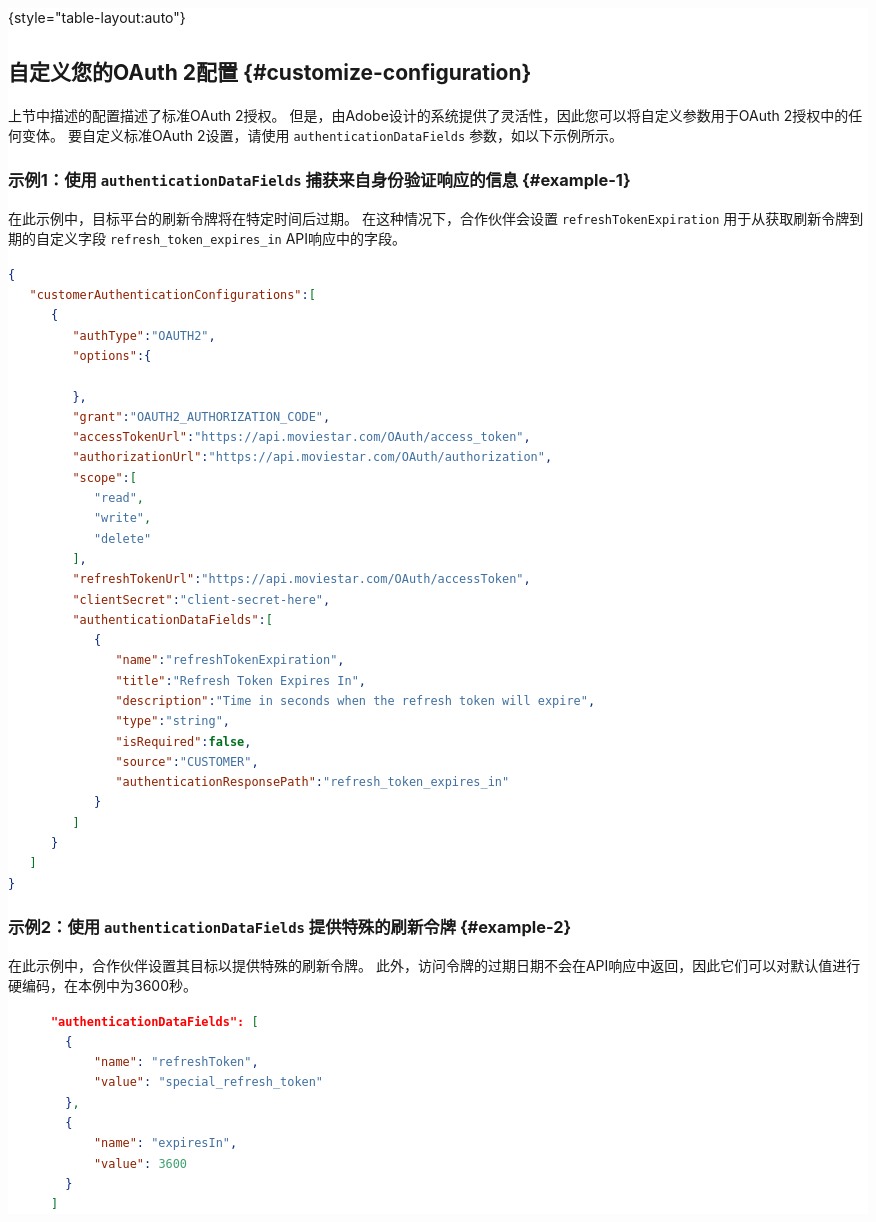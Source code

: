 {style="table-layout:auto"}

## 自定义您的OAuth 2配置 {#customize-configuration}

上节中描述的配置描述了标准OAuth 2授权。 但是，由Adobe设计的系统提供了灵活性，因此您可以将自定义参数用于OAuth 2授权中的任何变体。 要自定义标准OAuth 2设置，请使用 `authenticationDataFields` 参数，如以下示例所示。

### 示例1：使用 `authenticationDataFields` 捕获来自身份验证响应的信息 {#example-1}

在此示例中，目标平台的刷新令牌将在特定时间后过期。 在这种情况下，合作伙伴会设置 `refreshTokenExpiration` 用于从获取刷新令牌到期的自定义字段 `refresh_token_expires_in` API响应中的字段。

```json
{
   "customerAuthenticationConfigurations":[
      {
         "authType":"OAUTH2",
         "options":{
            
         },
         "grant":"OAUTH2_AUTHORIZATION_CODE",
         "accessTokenUrl":"https://api.moviestar.com/OAuth/access_token",
         "authorizationUrl":"https://api.moviestar.com/OAuth/authorization",
         "scope":[
            "read",
            "write",
            "delete"
         ],
         "refreshTokenUrl":"https://api.moviestar.com/OAuth/accessToken",
         "clientSecret":"client-secret-here",
         "authenticationDataFields":[
            {
               "name":"refreshTokenExpiration",
               "title":"Refresh Token Expires In",
               "description":"Time in seconds when the refresh token will expire",
               "type":"string",
               "isRequired":false,
               "source":"CUSTOMER",
               "authenticationResponsePath":"refresh_token_expires_in"
            }
         ]
      }
   ]
}  
```

### 示例2：使用 `authenticationDataFields` 提供特殊的刷新令牌 {#example-2}

在此示例中，合作伙伴设置其目标以提供特殊的刷新令牌。 此外，访问令牌的过期日期不会在API响应中返回，因此它们可以对默认值进行硬编码，在本例中为3600秒。

```json
      "authenticationDataFields": [
        {
            "name": "refreshToken",
            "value": "special_refresh_token"
        },
        {
            "name": "expiresIn",
            "value": 3600
        } 
      ]
```
